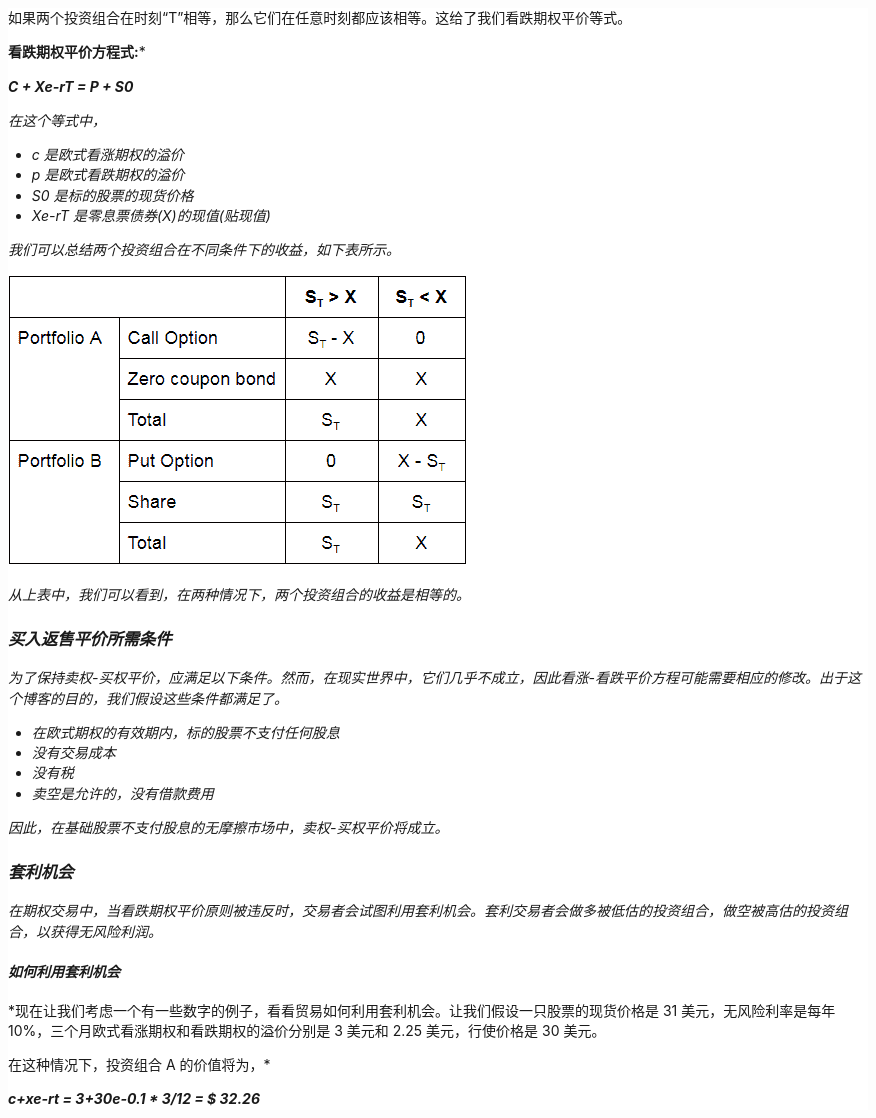 如果两个投资组合在时刻“T”相等，那么它们在任意时刻都应该相等。这给了我们看跌期权平价等式。

**看跌期权平价方程式:***

***C + Xe-rT = P + S0***

*在这个等式中，*

*   *c 是欧式看涨期权的溢价*
*   *p 是欧式看跌期权的溢价*
*   *S0 是标的股票的现货价格*
*   *Xe-rT 是零息票债券(X)的现值(贴现值)*

*我们可以总结两个投资组合在不同条件下的收益，如下表所示。*

*![portfolio-payoff](img/6f8890b27f6de3aabb7ce5d302d8f1f9.png)*

*从上表中，我们可以看到，在两种情况下，两个投资组合的收益是相等的。*

### *****买入返售平价所需条件*****

*为了保持卖权-买权平价，应满足以下条件。然而，在现实世界中，它们几乎不成立，因此看涨-看跌平价方程可能需要相应的修改。出于这个博客的目的，我们假设这些条件都满足了。*

*   *在欧式期权的有效期内，标的股票不支付任何股息*
*   *没有交易成本*
*   *没有税*
*   *卖空是允许的，没有借款费用*

*因此，在基础股票不支付股息的无摩擦市场中，卖权-买权平价将成立。*

### *****套利机会*****

*在期权交易中，当看跌期权平价原则被违反时，交易者会试图利用套利机会。套利交易者会做多被低估的投资组合，做空被高估的投资组合，以获得无风险利润。*

#### *****如何利用套利机会*****

*现在让我们考虑一个有一些数字的例子，看看贸易如何利用套利机会。让我们假设一只股票的现货价格是 31 美元，无风险利率是每年 10%，三个月欧式看涨期权和看跌期权的溢价分别是 3 美元和 2.25 美元，行使价格是 30 美元。

在这种情况下，投资组合 A 的价值将为，*

***c+xe-rt = 3+30e-0.1 * 3/12 = $ 32.26***
